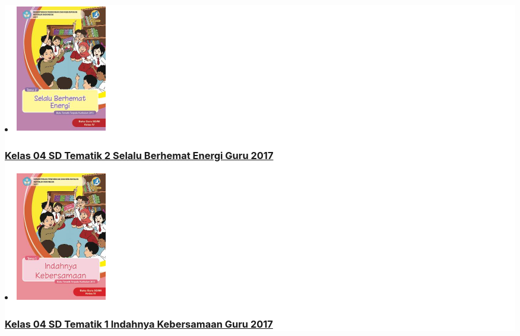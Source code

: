 <li><a rel="nofollow" href="https://bsd.pendidikan.id/data/2013/kelas_4sd/guru/Kelas_04_SD_Tematik_2_Selalu_Berhemat_Energi_Guru_2017.pdf" class="product" id="Kurikulum 2013 SD Kelas 4 (Guru)" data-type="" data-popup="false" data-url="https://bsd.pendidikan.id/data/2013/kelas_4sd/guru/Kelas_04_SD_Tematik_2_Selalu_Berhemat_Energi_Guru_2017.pdf" title="Kelas 04 SD Tematik 2 Selalu Berhemat Energi Guru 2017"><img src="/img/Kelas_04_SD_Tematik_2_Selalu_Berhemat_Energi_Guru_2017-thumb.jpg" width="150" height="215" /><div class="product_title" id="title_1"><h3>Kelas 04 SD Tematik 2 Selalu Berhemat Energi Guru 2017</h3></div></a></li>
<li><a rel="nofollow" href="https://bsd.pendidikan.id/data/2013/kelas_4sd/guru/Kelas_04_SD_Tematik_1_Indahnya_Kebersamaan_Guru_2017.pdf" class="product" id="Kurikulum 2013 SD Kelas 4 (Guru)" data-type="" data-popup="false" data-url="https://bsd.pendidikan.id/data/2013/kelas_4sd/guru/Kelas_04_SD_Tematik_1_Indahnya_Kebersamaan_Guru_2017.pdf" title="Kelas 04 SD Tematik 1 Indahnya Kebersamaan Guru 2017"><img src="/img/Kelas_04_SD_Tematik_1_Indahnya_Kebersamaan_Guru_2017-thumb.jpg" width="150" height="215" /><div class="product_title" id="title_1"><h3>Kelas 04 SD Tematik 1 Indahnya Kebersamaan Guru 2017</h3></div></a></li>
   </ul>
</div>
